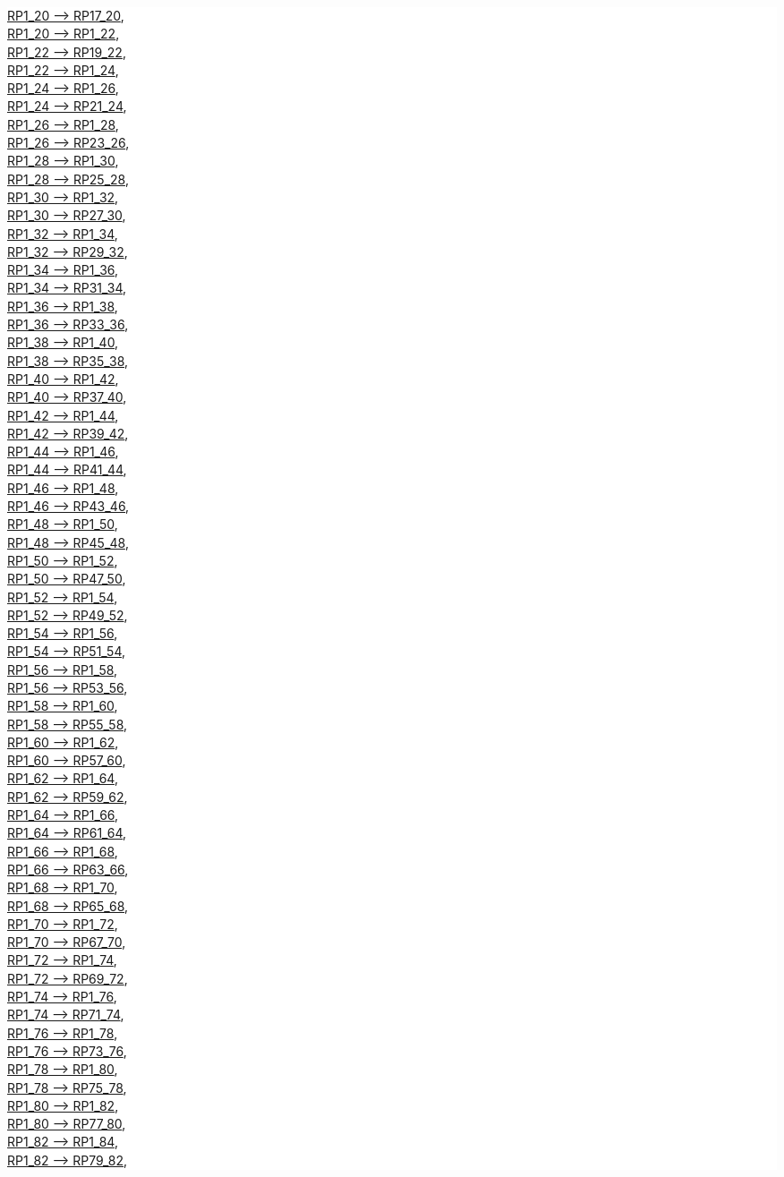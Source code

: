 [RP1_20 --> RP17_20](plot.html?diagram=mix1&data=RP1_20__RP17_20),<br>
[RP1_20 --> RP1_22](plot.html?diagram=mix1&data=RP1_20__RP1_22),<br>
[RP1_22 --> RP19_22](plot.html?diagram=mix1&data=RP1_22__RP19_22),<br>
[RP1_22 --> RP1_24](plot.html?diagram=mix1&data=RP1_22__RP1_24),<br>
[RP1_24 --> RP1_26](plot.html?diagram=mix1&data=RP1_24__RP1_26),<br>
[RP1_24 --> RP21_24](plot.html?diagram=mix1&data=RP1_24__RP21_24),<br>
[RP1_26 --> RP1_28](plot.html?diagram=mix1&data=RP1_26__RP1_28),<br>
[RP1_26 --> RP23_26](plot.html?diagram=mix1&data=RP1_26__RP23_26),<br>
[RP1_28 --> RP1_30](plot.html?diagram=mix1&data=RP1_28__RP1_30),<br>
[RP1_28 --> RP25_28](plot.html?diagram=mix1&data=RP1_28__RP25_28),<br>
[RP1_30 --> RP1_32](plot.html?diagram=mix1&data=RP1_30__RP1_32),<br>
[RP1_30 --> RP27_30](plot.html?diagram=mix1&data=RP1_30__RP27_30),<br>
[RP1_32 --> RP1_34](plot.html?diagram=mix1&data=RP1_32__RP1_34),<br>
[RP1_32 --> RP29_32](plot.html?diagram=mix1&data=RP1_32__RP29_32),<br>
[RP1_34 --> RP1_36](plot.html?diagram=mix1&data=RP1_34__RP1_36),<br>
[RP1_34 --> RP31_34](plot.html?diagram=mix1&data=RP1_34__RP31_34),<br>
[RP1_36 --> RP1_38](plot.html?diagram=mix1&data=RP1_36__RP1_38),<br>
[RP1_36 --> RP33_36](plot.html?diagram=mix1&data=RP1_36__RP33_36),<br>
[RP1_38 --> RP1_40](plot.html?diagram=mix1&data=RP1_38__RP1_40),<br>
[RP1_38 --> RP35_38](plot.html?diagram=mix1&data=RP1_38__RP35_38),<br>
[RP1_40 --> RP1_42](plot.html?diagram=mix1&data=RP1_40__RP1_42),<br>
[RP1_40 --> RP37_40](plot.html?diagram=mix1&data=RP1_40__RP37_40),<br>
[RP1_42 --> RP1_44](plot.html?diagram=mix1&data=RP1_42__RP1_44),<br>
[RP1_42 --> RP39_42](plot.html?diagram=mix1&data=RP1_42__RP39_42),<br>
[RP1_44 --> RP1_46](plot.html?diagram=mix1&data=RP1_44__RP1_46),<br>
[RP1_44 --> RP41_44](plot.html?diagram=mix1&data=RP1_44__RP41_44),<br>
[RP1_46 --> RP1_48](plot.html?diagram=mix1&data=RP1_46__RP1_48),<br>
[RP1_46 --> RP43_46](plot.html?diagram=mix1&data=RP1_46__RP43_46),<br>
[RP1_48 --> RP1_50](plot.html?diagram=mix1&data=RP1_48__RP1_50),<br>
[RP1_48 --> RP45_48](plot.html?diagram=mix1&data=RP1_48__RP45_48),<br>
[RP1_50 --> RP1_52](plot.html?diagram=mix1&data=RP1_50__RP1_52),<br>
[RP1_50 --> RP47_50](plot.html?diagram=mix1&data=RP1_50__RP47_50),<br>
[RP1_52 --> RP1_54](plot.html?diagram=mix1&data=RP1_52__RP1_54),<br>
[RP1_52 --> RP49_52](plot.html?diagram=mix1&data=RP1_52__RP49_52),<br>
[RP1_54 --> RP1_56](plot.html?diagram=mix1&data=RP1_54__RP1_56),<br>
[RP1_54 --> RP51_54](plot.html?diagram=mix1&data=RP1_54__RP51_54),<br>
[RP1_56 --> RP1_58](plot.html?diagram=mix1&data=RP1_56__RP1_58),<br>
[RP1_56 --> RP53_56](plot.html?diagram=mix1&data=RP1_56__RP53_56),<br>
[RP1_58 --> RP1_60](plot.html?diagram=mix1&data=RP1_58__RP1_60),<br>
[RP1_58 --> RP55_58](plot.html?diagram=mix1&data=RP1_58__RP55_58),<br>
[RP1_60 --> RP1_62](plot.html?diagram=mix1&data=RP1_60__RP1_62),<br>
[RP1_60 --> RP57_60](plot.html?diagram=mix1&data=RP1_60__RP57_60),<br>
[RP1_62 --> RP1_64](plot.html?diagram=mix1&data=RP1_62__RP1_64),<br>
[RP1_62 --> RP59_62](plot.html?diagram=mix1&data=RP1_62__RP59_62),<br>
[RP1_64 --> RP1_66](plot.html?diagram=mix1&data=RP1_64__RP1_66),<br>
[RP1_64 --> RP61_64](plot.html?diagram=mix1&data=RP1_64__RP61_64),<br>
[RP1_66 --> RP1_68](plot.html?diagram=mix1&data=RP1_66__RP1_68),<br>
[RP1_66 --> RP63_66](plot.html?diagram=mix1&data=RP1_66__RP63_66),<br>
[RP1_68 --> RP1_70](plot.html?diagram=mix1&data=RP1_68__RP1_70),<br>
[RP1_68 --> RP65_68](plot.html?diagram=mix1&data=RP1_68__RP65_68),<br>
[RP1_70 --> RP1_72](plot.html?diagram=mix1&data=RP1_70__RP1_72),<br>
[RP1_70 --> RP67_70](plot.html?diagram=mix1&data=RP1_70__RP67_70),<br>
[RP1_72 --> RP1_74](plot.html?diagram=mix1&data=RP1_72__RP1_74),<br>
[RP1_72 --> RP69_72](plot.html?diagram=mix1&data=RP1_72__RP69_72),<br>
[RP1_74 --> RP1_76](plot.html?diagram=mix1&data=RP1_74__RP1_76),<br>
[RP1_74 --> RP71_74](plot.html?diagram=mix1&data=RP1_74__RP71_74),<br>
[RP1_76 --> RP1_78](plot.html?diagram=mix1&data=RP1_76__RP1_78),<br>
[RP1_76 --> RP73_76](plot.html?diagram=mix1&data=RP1_76__RP73_76),<br>
[RP1_78 --> RP1_80](plot.html?diagram=mix1&data=RP1_78__RP1_80),<br>
[RP1_78 --> RP75_78](plot.html?diagram=mix1&data=RP1_78__RP75_78),<br>
[RP1_80 --> RP1_82](plot.html?diagram=mix1&data=RP1_80__RP1_82),<br>
[RP1_80 --> RP77_80](plot.html?diagram=mix1&data=RP1_80__RP77_80),<br>
[RP1_82 --> RP1_84](plot.html?diagram=mix1&data=RP1_82__RP1_84),<br>
[RP1_82 --> RP79_82](plot.html?diagram=mix1&data=RP1_82__RP79_82),<br>